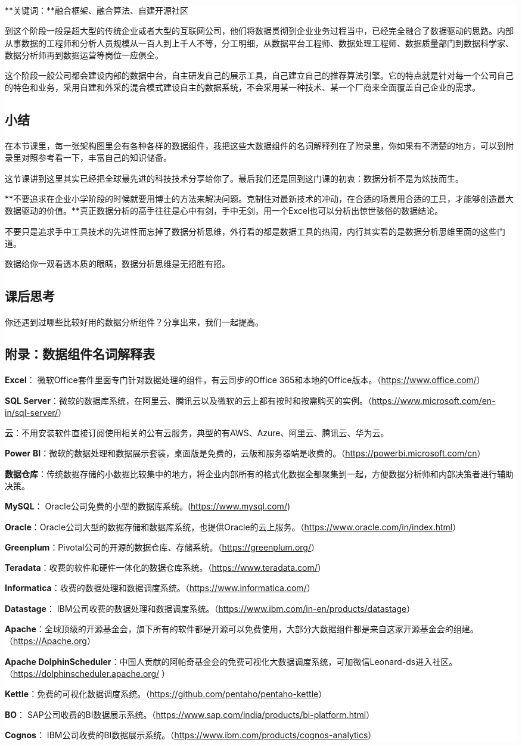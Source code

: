 **关键词：**融合框架、融合算法、自建开源社区

到这个阶段一般是超大型的传统企业或者大型的互联网公司，他们将数据贯彻到企业业务过程当中，已经完全融合了数据驱动的思路。内部从事数据的工程师和分析人员规模从一百人到上千人不等，分工明细，从数据平台工程师、数据处理工程师、数据质量部门到数据科学家、数据分析师再到数据运营等岗位一应俱全。

这个阶段一般公司都会建设内部的数据中台，自主研发自己的展示工具，自己建立自己的推荐算法引擎。它的特点就是针对每一个公司自己的特色和业务，采用自建和外采的混合模式建设自主的数据系统，不会采用某一种技术、某一个厂商来全面覆盖自己企业的需求。

## 小结

在本节课里，每一张架构图里会有各种各样的数据组件，我把这些大数据组件的名词解释列在了附录里，你如果有不清楚的地方，可以到附录里对照参考看一下，丰富自己的知识储备。

这节课讲到这里其实已经把全球最先进的科技技术分享给你了。最后我们还是回到这门课的初衷：数据分析不是为炫技而生。

**不要追求在企业小学阶段的时候就要用博士的方法来解决问题。克制住对最新技术的冲动，在合适的场景用合适的工具，才能够创造最大数据驱动的价值。**真正数据分析的高手往往是心中有剑，手中无剑，用一个Excel也可以分析出惊世骇俗的数据结论。

不要只是追求手中工具技术的先进性而忘掉了数据分析思维，外行看的都是数据工具的热闹，内行其实看的是数据分析思维里面的这些门道。

数据给你一双看透本质的眼睛，数据分析思维是无招胜有招。

## 课后思考

你还遇到过哪些比较好用的数据分析组件？分享出来，我们一起提高。

## 附录：数据组件名词解释表

**Excel**： 微软Office套件里面专门针对数据处理的组件，有云同步的Office 365和本地的Office版本。（<https://www.office.com/>）

**SQL Server**：微软的数据库系统，在阿里云、腾讯云以及微软的云上都有按时和按需购买的实例。（<https://www.microsoft.com/en-in/sql-server/>）

**云**：不用安装软件直接订阅使用相关的公有云服务，典型的有AWS、Azure、阿里云、腾讯云、华为云。

**Power** **BI**：微软的数据处理和数据展示套装，桌面版是免费的，云版和服务器端是收费的。（<https://powerbi.microsoft.com/cn>）

**数据仓库**：传统数据存储的小数据比较集中的地方，将企业内部所有的格式化数据全都聚集到一起，方便数据分析师和内部决策者进行辅助决策。

**MySQL**： Oracle公司免费的小型的数据库系统。\(<https://www.mysql.com/>\)

**Oracle**：Oracle公司大型的数据存储和数据库系统，也提供Oracle的云上服务。（<https://www.oracle.com/in/index.html>）

**Greenplum**：Pivotal公司的开源的数据仓库、存储系统。（<https://greenplum.org/>）

**Teradata**：收费的软件和硬件一体化的数据仓库系统。（<https://www.teradata.com/>）

**Informatica**：收费的数据处理和数据调度系统。（<https://www.informatica.com/>）

**Datastage**： IBM公司收费的数据处理和数据调度系统。（<https://www.ibm.com/in-en/products/datastage>）

**Apache**：全球顶级的开源基金会，旗下所有的软件都是开源可以免费使用，大部分大数据组件都是来自这家开源基金会的组建。（<https://Apache.org>）

**Apache DolphinScheduler**：中国人贡献的阿帕奇基金会的免费可视化大数据调度系统，可加微信Leonard-ds进入社区。（<https://dolphinscheduler.apache.org/> ）

**Kettle**：免费的可视化数据调度系统。（<https://github.com/pentaho/pentaho-kettle>）

**BO**： SAP公司收费的BI数据展示系统。（<https://www.sap.com/india/products/bi-platform.html>）

**Cognos**： IBM公司收费的BI数据展示系统。（<https://www.ibm.com/products/cognos-analytics>）

